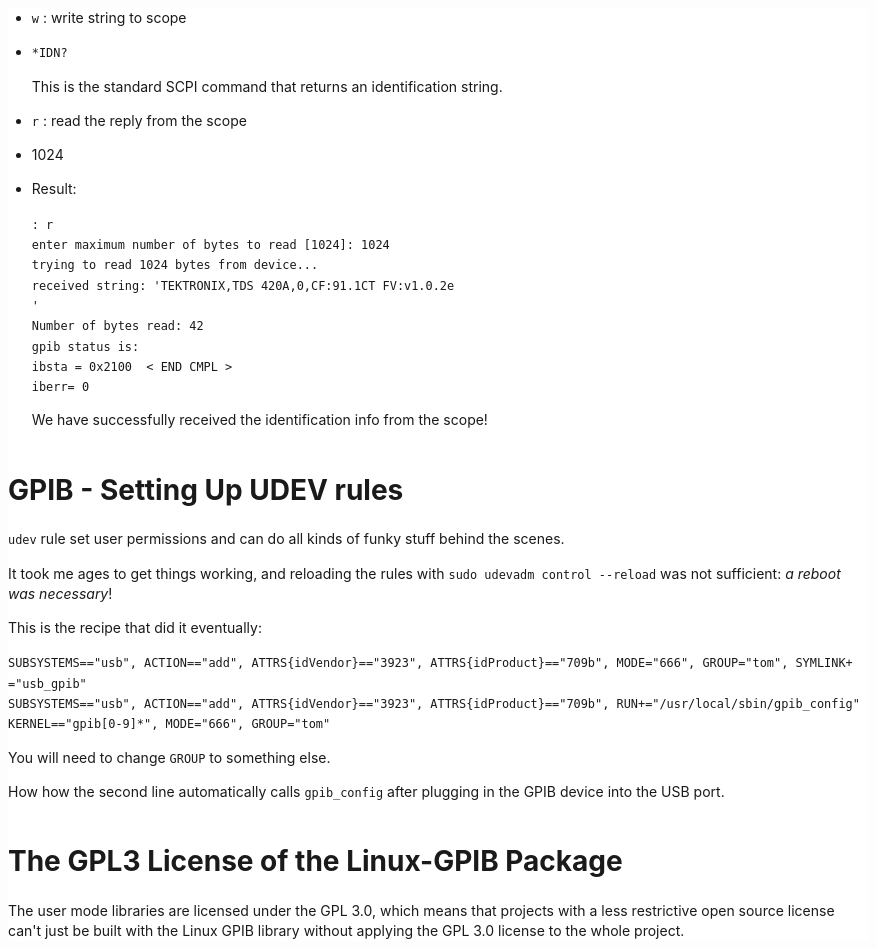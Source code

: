 * `w` : write string to scope

* `*IDN?`

    This is the standard SCPI command that returns an identification string.

* `r` : read the reply from the scope
* 1024
* Result:

    ```
    : r
    enter maximum number of bytes to read [1024]: 1024
    trying to read 1024 bytes from device...
    received string: 'TEKTRONIX,TDS 420A,0,CF:91.1CT FV:v1.0.2e
    '
    Number of bytes read: 42
    gpib status is: 
    ibsta = 0x2100  < END CMPL >
    iberr= 0
    ```

    We have successfully received the identification info from the scope!

# GPIB - Setting Up UDEV rules

`udev` rule set user permissions and can do all kinds of funky stuff behind the scenes.

It took me ages to get things working, and reloading the rules with `sudo udevadm control --reload` was not
sufficient: *a reboot was necessary*!

This is the recipe that did it eventually:

```
SUBSYSTEMS=="usb", ACTION=="add", ATTRS{idVendor}=="3923", ATTRS{idProduct}=="709b", MODE="666", GROUP="tom", SYMLINK+="usb_gpib"
SUBSYSTEMS=="usb", ACTION=="add", ATTRS{idVendor}=="3923", ATTRS{idProduct}=="709b", RUN+="/usr/local/sbin/gpib_config"
KERNEL=="gpib[0-9]*", MODE="666", GROUP="tom"
```

You will need to change `GROUP` to something else.

How how the second line automatically calls `gpib_config` after plugging in the GPIB device into the USB port.


# The GPL3 License of the Linux-GPIB Package

The user mode libraries are licensed under the GPL 3.0, which means that projects with a less restrictive
open source license can't just be built with the Linux GPIB library without applying the GPL 3.0 license
to the whole project.
